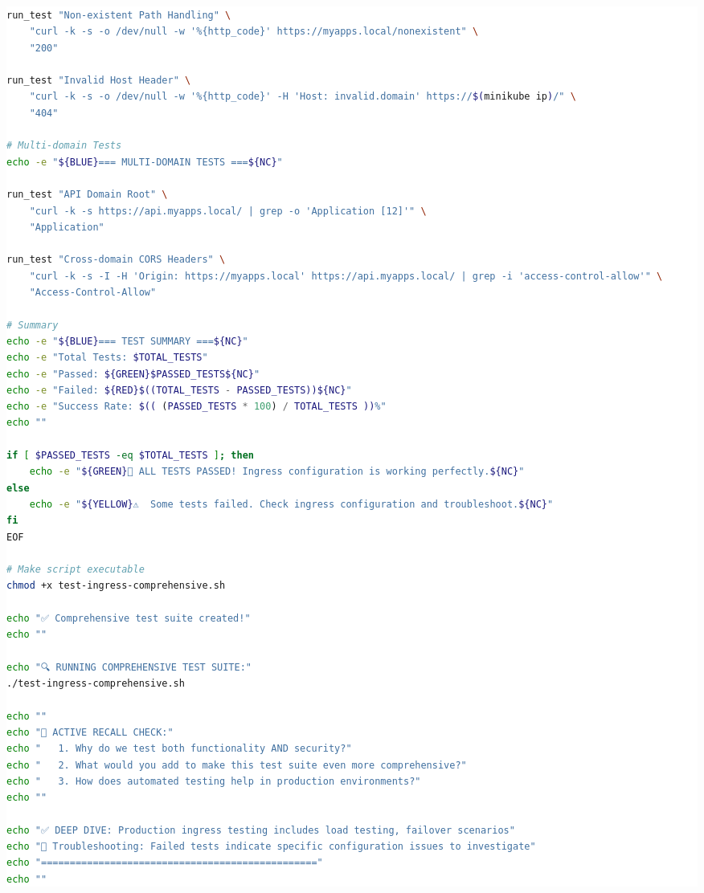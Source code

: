 ```bash
run_test "Non-existent Path Handling" \
    "curl -k -s -o /dev/null -w '%{http_code}' https://myapps.local/nonexistent" \
    "200"

run_test "Invalid Host Header" \
    "curl -k -s -o /dev/null -w '%{http_code}' -H 'Host: invalid.domain' https://$(minikube ip)/" \
    "404"

# Multi-domain Tests  
echo -e "${BLUE}=== MULTI-DOMAIN TESTS ===${NC}"

run_test "API Domain Root" \
    "curl -k -s https://api.myapps.local/ | grep -o 'Application [12]'" \
    "Application"

run_test "Cross-domain CORS Headers" \
    "curl -k -s -I -H 'Origin: https://myapps.local' https://api.myapps.local/ | grep -i 'access-control-allow'" \
    "Access-Control-Allow"

# Summary
echo -e "${BLUE}=== TEST SUMMARY ===${NC}"
echo -e "Total Tests: $TOTAL_TESTS"
echo -e "Passed: ${GREEN}$PASSED_TESTS${NC}"
echo -e "Failed: ${RED}$((TOTAL_TESTS - PASSED_TESTS))${NC}"
echo -e "Success Rate: $(( (PASSED_TESTS * 100) / TOTAL_TESTS ))%"
echo ""

if [ $PASSED_TESTS -eq $TOTAL_TESTS ]; then
    echo -e "${GREEN}🎉 ALL TESTS PASSED! Ingress configuration is working perfectly.${NC}"
else
    echo -e "${YELLOW}⚠️  Some tests failed. Check ingress configuration and troubleshoot.${NC}"
fi
EOF

# Make script executable
chmod +x test-ingress-comprehensive.sh

echo "✅ Comprehensive test suite created!"
echo ""

echo "🔍 RUNNING COMPREHENSIVE TEST SUITE:"
./test-ingress-comprehensive.sh

echo ""
echo "🤔 ACTIVE RECALL CHECK:"
echo "   1. Why do we test both functionality AND security?"
echo "   2. What would you add to make this test suite even more comprehensive?"
echo "   3. How does automated testing help in production environments?"
echo ""

echo "✅ DEEP DIVE: Production ingress testing includes load testing, failover scenarios"
echo "🚨 Troubleshooting: Failed tests indicate specific configuration issues to investigate"
echo "================================================"
echo ""
```
